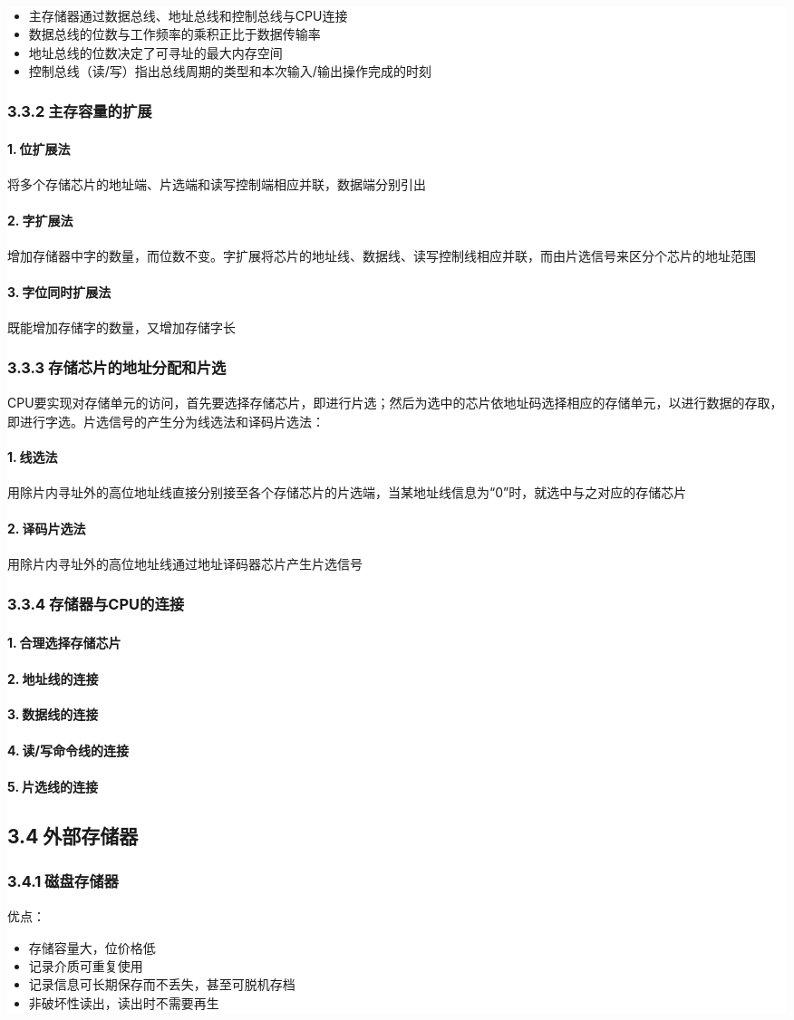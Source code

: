 - 主存储器通过数据总线、地址总线和控制总线与CPU连接
- 数据总线的位数与工作频率的乘积正比于数据传输率
- 地址总线的位数决定了可寻址的最大内存空间
- 控制总线（读/写）指出总线周期的类型和本次输入/输出操作完成的时刻

### 3.3.2 主存容量的扩展

#### 1. 位扩展法

将多个存储芯片的地址端、片选端和读写控制端相应并联，数据端分别引出

#### 2. 字扩展法

增加存储器中字的数量，而位数不变。字扩展将芯片的地址线、数据线、读写控制线相应并联，而由片选信号来区分个芯片的地址范围

#### 3. 字位同时扩展法

既能增加存储字的数量，又增加存储字长

### 3.3.3 存储芯片的地址分配和片选

CPU要实现对存储单元的访问，首先要选择存储芯片，即进行片选；然后为选中的芯片依地址码选择相应的存储单元，以进行数据的存取，即进行字选。片选信号的产生分为线选法和译码片选法：

#### 1. 线选法

用除片内寻址外的高位地址线直接分别接至各个存储芯片的片选端，当某地址线信息为“0”时，就选中与之对应的存储芯片

#### 2. 译码片选法

用除片内寻址外的高位地址线通过地址译码器芯片产生片选信号

### 3.3.4 存储器与CPU的连接

#### 1. 合理选择存储芯片

#### 2. 地址线的连接

#### 3. 数据线的连接

#### 4. 读/写命令线的连接

#### 5. 片选线的连接

## 3.4 外部存储器

### 3.4.1 磁盘存储器

优点：

- 存储容量大，位价格低
- 记录介质可重复使用
- 记录信息可长期保存而不丢失，甚至可脱机存档
- 非破坏性读出，读出时不需要再生
